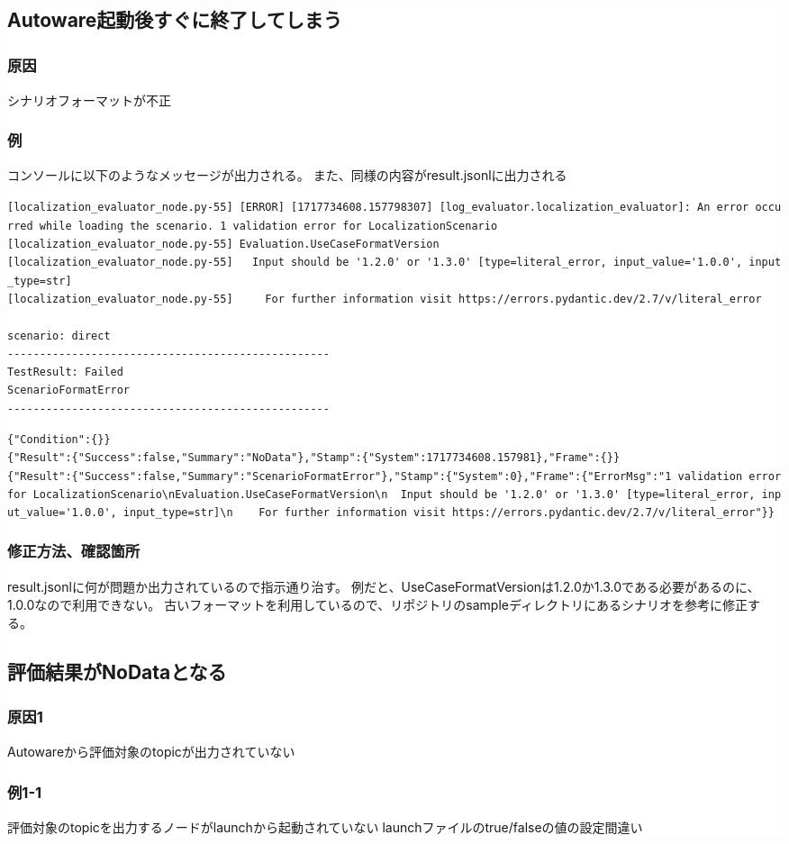 ## Autoware起動後すぐに終了してしまう

### 原因

シナリオフォーマットが不正

### 例

コンソールに以下のようなメッセージが出力される。
また、同様の内容がresult.jsonlに出力される

```shell
[localization_evaluator_node.py-55] [ERROR] [1717734608.157798307] [log_evaluator.localization_evaluator]: An error occurred while loading the scenario. 1 validation error for LocalizationScenario
[localization_evaluator_node.py-55] Evaluation.UseCaseFormatVersion
[localization_evaluator_node.py-55]   Input should be '1.2.0' or '1.3.0' [type=literal_error, input_value='1.0.0', input_type=str]
[localization_evaluator_node.py-55]     For further information visit https://errors.pydantic.dev/2.7/v/literal_error

scenario: direct
--------------------------------------------------
TestResult: Failed
ScenarioFormatError
--------------------------------------------------
```

```jsonl
{"Condition":{}}
{"Result":{"Success":false,"Summary":"NoData"},"Stamp":{"System":1717734608.157981},"Frame":{}}
{"Result":{"Success":false,"Summary":"ScenarioFormatError"},"Stamp":{"System":0},"Frame":{"ErrorMsg":"1 validation error for LocalizationScenario\nEvaluation.UseCaseFormatVersion\n  Input should be '1.2.0' or '1.3.0' [type=literal_error, input_value='1.0.0', input_type=str]\n    For further information visit https://errors.pydantic.dev/2.7/v/literal_error"}}
```

### 修正方法、確認箇所

result.jsonlに何が問題か出力されているので指示通り治す。
例だと、UseCaseFormatVersionは1.2.0か1.3.0である必要があるのに、1.0.0なので利用できない。
古いフォーマットを利用しているので、リポジトリのsampleディレクトリにあるシナリオを参考に修正する。

## 評価結果がNoDataとなる

### 原因1

Autowareから評価対象のtopicが出力されていない

### 例1-1

評価対象のtopicを出力するノードがlaunchから起動されていない
launchファイルのtrue/falseの値の設定間違い
